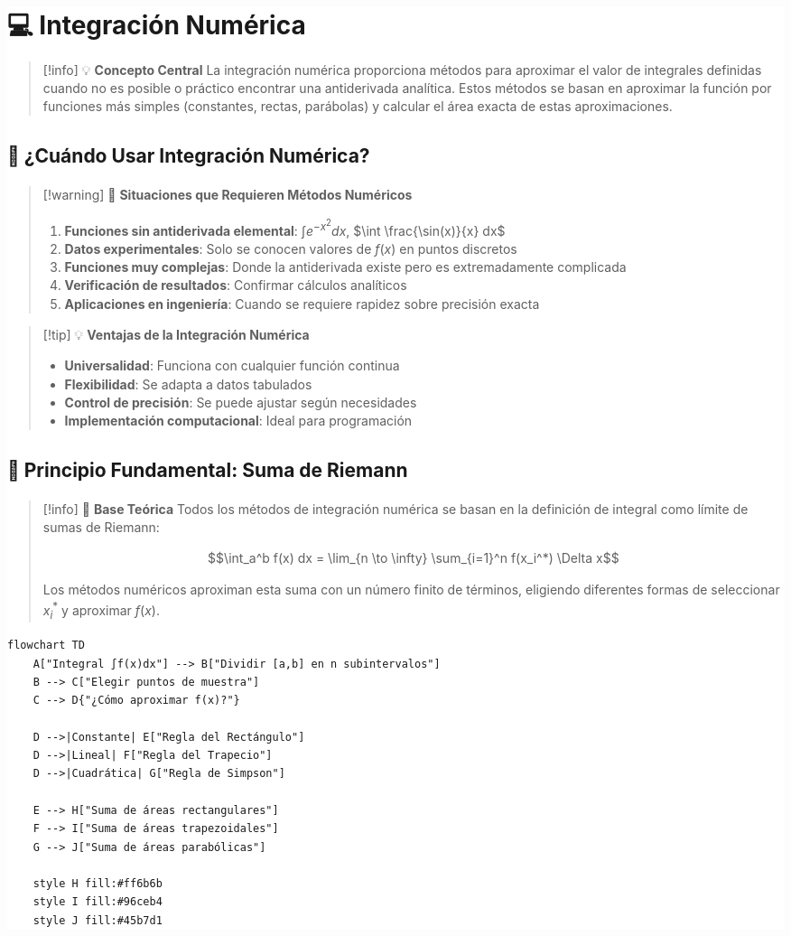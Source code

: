 # 💻 Integración Numérica

>[!info] 💡 **Concepto Central**
>La integración numérica proporciona métodos para aproximar el valor de integrales definidas cuando no es posible o práctico encontrar una antiderivada analítica. Estos métodos se basan en aproximar la función por funciones más simples (constantes, rectas, parábolas) y calcular el área exacta de estas aproximaciones.

## 🎯 ¿Cuándo Usar Integración Numérica?

>[!warning] 🤔 **Situaciones que Requieren Métodos Numéricos**
>
>1. **Funciones sin antiderivada elemental**: $\int e^{-x^2} dx$, $\int \frac{\sin(x)}{x} dx$
>2. **Datos experimentales**: Solo se conocen valores de $f(x)$ en puntos discretos
>3. **Funciones muy complejas**: Donde la antiderivada existe pero es extremadamente complicada
>4. **Verificación de resultados**: Confirmar cálculos analíticos
>5. **Aplicaciones en ingeniería**: Cuando se requiere rapidez sobre precisión exacta

>[!tip] 💡 **Ventajas de la Integración Numérica**
>- **Universalidad**: Funciona con cualquier función continua
>- **Flexibilidad**: Se adapta a datos tabulados
>- **Control de precisión**: Se puede ajustar según necesidades
>- **Implementación computacional**: Ideal para programación

## 📏 Principio Fundamental: Suma de Riemann

>[!info] 🧮 **Base Teórica**
>Todos los métodos de integración numérica se basan en la definición de integral como límite de sumas de Riemann:
>
>$$\int_a^b f(x) dx = \lim_{n \to \infty} \sum_{i=1}^n f(x_i^*) \Delta x$$
>
>Los métodos numéricos aproximan esta suma con un número finito de términos, eligiendo diferentes formas de seleccionar $x_i^*$ y aproximar $f(x)$.

```mermaid
flowchart TD
    A["Integral ∫f(x)dx"] --> B["Dividir [a,b] en n subintervalos"]
    B --> C["Elegir puntos de muestra"]
    C --> D{"¿Cómo aproximar f(x)?"}
    
    D -->|Constante| E["Regla del Rectángulo"]
    D -->|Lineal| F["Regla del Trapecio"]
    D -->|Cuadrática| G["Regla de Simpson"]
    
    E --> H["Suma de áreas rectangulares"]
    F --> I["Suma de áreas trapezoidales"]
    G --> J["Suma de áreas parabólicas"]
    
    style H fill:#ff6b6b
    style I fill:#96ceb4
    style J fill:#45b7d1
```
